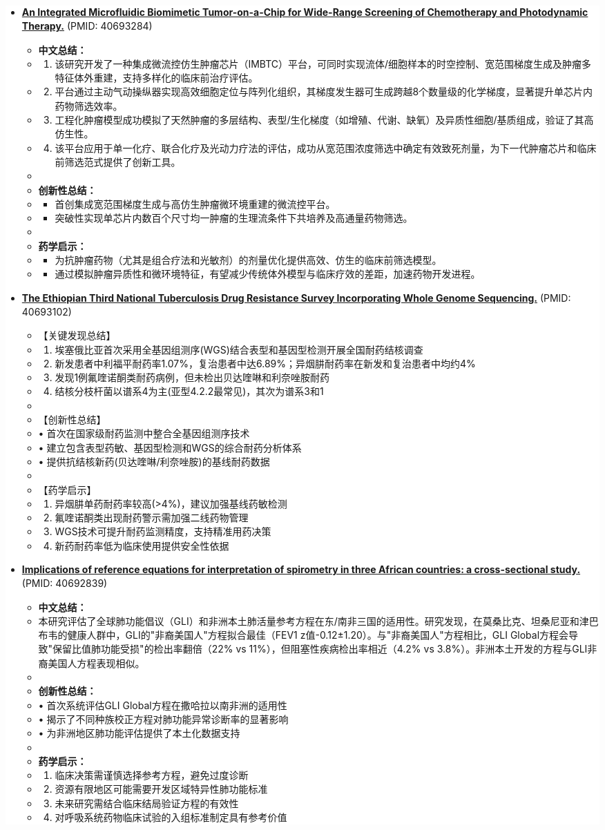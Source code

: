 *   **[An Integrated Microfluidic Biomimetic Tumor-on-a-Chip for Wide-Range Screening of Chemotherapy and Photodynamic Therapy.](https://pubmed.ncbi.nlm.nih.gov/40693284/)** (PMID: 40693284)
    *   **中文总结：**
    *   1. 该研究开发了一种集成微流控仿生肿瘤芯片（IMBTC）平台，可同时实现流体/细胞样本的时空控制、宽范围梯度生成及肿瘤多特征体外重建，支持多样化的临床前治疗评估。
    *   2. 平台通过主动气动操纵器实现高效细胞定位与阵列化组织，其梯度发生器可生成跨越8个数量级的化学梯度，显著提升单芯片内药物筛选效率。
    *   3. 工程化肿瘤模型成功模拟了天然肿瘤的多层结构、表型/生化梯度（如增殖、代谢、缺氧）及异质性细胞/基质组成，验证了其高仿生性。
    *   4. 该平台应用于单一化疗、联合化疗及光动力疗法的评估，成功从宽范围浓度筛选中确定有效致死剂量，为下一代肿瘤芯片和临床前筛选范式提供了创新工具。
    *   
    *   **创新性总结：**
    *   - 首创集成宽范围梯度生成与高仿生肿瘤微环境重建的微流控平台。
    *   - 突破性实现单芯片内数百个尺寸均一肿瘤的生理流条件下共培养及高通量药物筛选。
    *   
    *   **药学启示：**
    *   - 为抗肿瘤药物（尤其是组合疗法和光敏剂）的剂量优化提供高效、仿生的临床前筛选模型。
    *   - 通过模拟肿瘤异质性和微环境特征，有望减少传统体外模型与临床疗效的差距，加速药物开发进程。

*   **[The Ethiopian Third National Tuberculosis Drug Resistance Survey Incorporating Whole Genome Sequencing.](https://pubmed.ncbi.nlm.nih.gov/40693102/)** (PMID: 40693102)
    *   【关键发现总结】
    *   1. 埃塞俄比亚首次采用全基因组测序(WGS)结合表型和基因型检测开展全国耐药结核调查
    *   2. 新发患者中利福平耐药率1.07%，复治患者中达6.89%；异烟肼耐药率在新发和复治患者中均约4%
    *   3. 发现1例氟喹诺酮类耐药病例，但未检出贝达喹啉和利奈唑胺耐药
    *   4. 结核分枝杆菌以谱系4为主(亚型4.2.2最常见)，其次为谱系3和1
    *   
    *   【创新性总结】
    *   • 首次在国家级耐药监测中整合全基因组测序技术
    *   • 建立包含表型药敏、基因型检测和WGS的综合耐药分析体系
    *   • 提供抗结核新药(贝达喹啉/利奈唑胺)的基线耐药数据
    *   
    *   【药学启示】
    *   1. 异烟肼单药耐药率较高(>4%)，建议加强基线药敏检测
    *   2. 氟喹诺酮类出现耐药警示需加强二线药物管理
    *   3. WGS技术可提升耐药监测精度，支持精准用药决策
    *   4. 新药耐药率低为临床使用提供安全性依据

*   **[Implications of reference equations for interpretation of spirometry in three African countries: a cross-sectional study.](https://pubmed.ncbi.nlm.nih.gov/40692839/)** (PMID: 40692839)
    *   **中文总结：**
    *   本研究评估了全球肺功能倡议（GLI）和非洲本土肺活量参考方程在东/南非三国的适用性。研究发现，在莫桑比克、坦桑尼亚和津巴布韦的健康人群中，GLI的"非裔美国人"方程拟合最佳（FEV1 z值-0.12±1.20）。与"非裔美国人"方程相比，GLI Global方程会导致"保留比值肺功能受损"的检出率翻倍（22% vs 11%），但阻塞性疾病检出率相近（4.2% vs 3.8%）。非洲本土开发的方程与GLI非裔美国人方程表现相似。
    *   
    *   **创新性总结：**
    *   • 首次系统评估GLI Global方程在撒哈拉以南非洲的适用性
    *   • 揭示了不同种族校正方程对肺功能异常诊断率的显著影响
    *   • 为非洲地区肺功能评估提供了本土化数据支持
    *   
    *   **药学启示：**
    *   1. 临床决策需谨慎选择参考方程，避免过度诊断
    *   2. 资源有限地区可能需要开发区域特异性肺功能标准
    *   3. 未来研究需结合临床结局验证方程的有效性
    *   4. 对呼吸系统药物临床试验的入组标准制定具有参考价值

